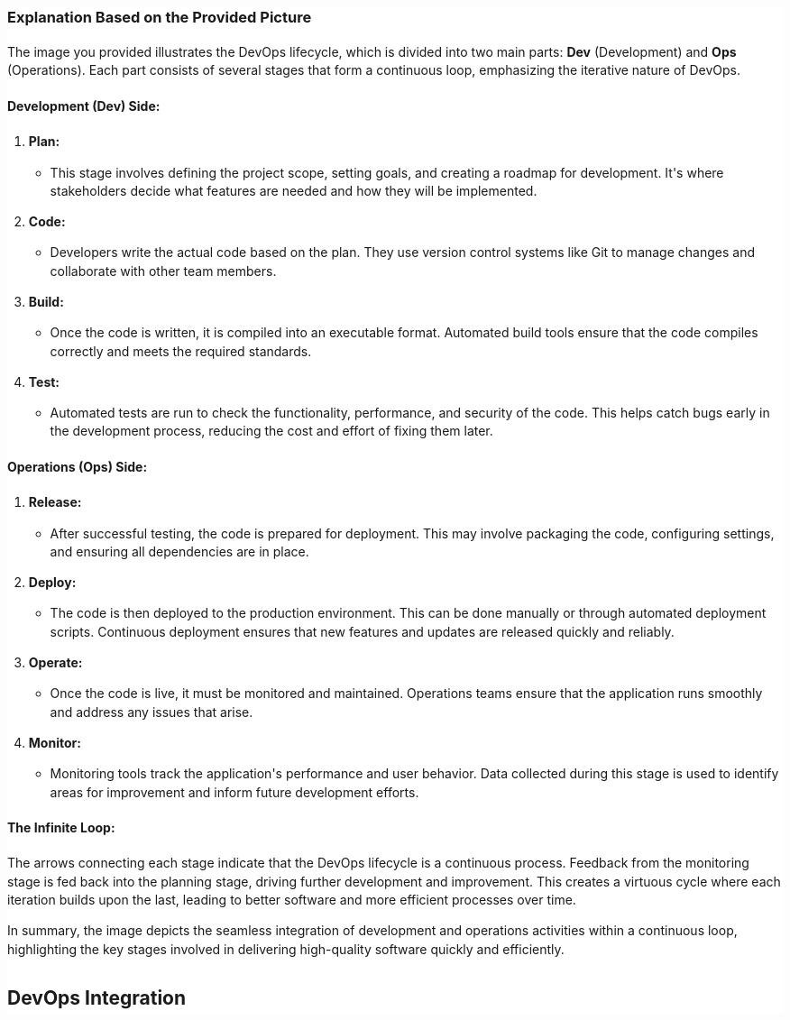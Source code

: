 
### Explanation Based on the Provided Picture

The image you provided illustrates the DevOps lifecycle, which is divided into two main parts: **Dev** (Development) and **Ops** (Operations). Each part consists of several stages that form a continuous loop, emphasizing the iterative nature of DevOps.

#### Development (Dev) Side:

1. **Plan:**
   - This stage involves defining the project scope, setting goals, and creating a roadmap for development. It's where stakeholders decide what features are needed and how they will be implemented.

2. **Code:**
   - Developers write the actual code based on the plan. They use version control systems like Git to manage changes and collaborate with other team members.

3. **Build:**
   - Once the code is written, it is compiled into an executable format. Automated build tools ensure that the code compiles correctly and meets the required standards.

4. **Test:**
   - Automated tests are run to check the functionality, performance, and security of the code. This helps catch bugs early in the development process, reducing the cost and effort of fixing them later.

#### Operations (Ops) Side:

1. **Release:**
   - After successful testing, the code is prepared for deployment. This may involve packaging the code, configuring settings, and ensuring all dependencies are in place.

2. **Deploy:**
   - The code is then deployed to the production environment. This can be done manually or through automated deployment scripts. Continuous deployment ensures that new features and updates are released quickly and reliably.

3. **Operate:**
   - Once the code is live, it must be monitored and maintained. Operations teams ensure that the application runs smoothly and address any issues that arise.

4. **Monitor:**
   - Monitoring tools track the application's performance and user behavior. Data collected during this stage is used to identify areas for improvement and inform future development efforts.

#### The Infinite Loop:

The arrows connecting each stage indicate that the DevOps lifecycle is a continuous process. Feedback from the monitoring stage is fed back into the planning stage, driving further development and improvement. This creates a virtuous cycle where each iteration builds upon the last, leading to better software and more efficient processes over time.

In summary, the image depicts the seamless integration of development and operations activities within a continuous loop, highlighting the key stages involved in delivering high-quality software quickly and efficiently.

## DevOps Integration
